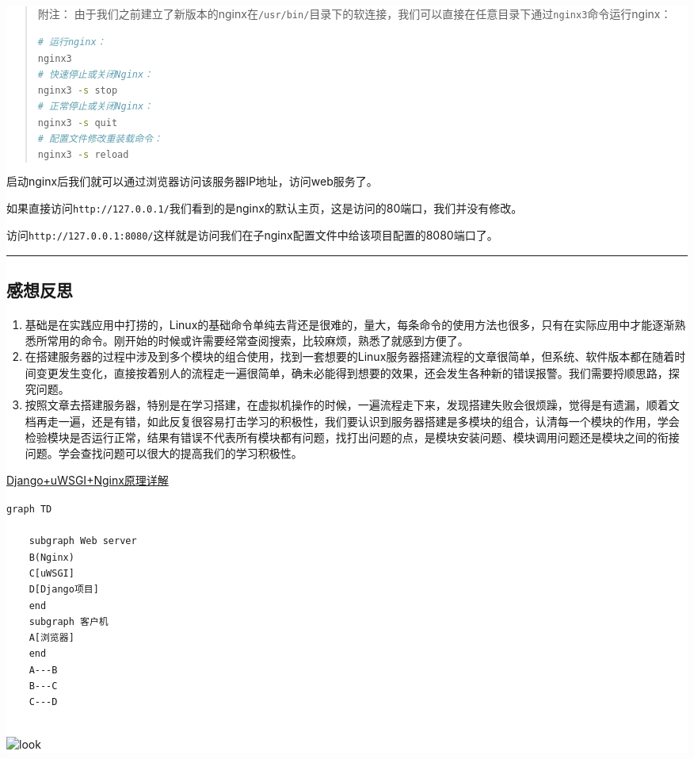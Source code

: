 > 附注：
> 由于我们之前建立了新版本的nginx在`/usr/bin/`目录下的软连接，我们可以直接在任意目录下通过`nginx3`命令运行nginx：
>
> ```bash
> # 运行nginx：
> nginx3
> # 快速停止或关闭Nginx：
> nginx3 -s stop
> # 正常停止或关闭Nginx：
> nginx3 -s quit
> # 配置文件修改重装载命令：
> nginx3 -s reload
> ```

启动nginx后我们就可以通过浏览器访问该服务器IP地址，访问web服务了。

如果直接访问`http://127.0.0.1/`我们看到的是nginx的默认主页，这是访问的80端口，我们并没有修改。

访问`http://127.0.0.1:8080/`这样就是访问我们在子nginx配置文件中给该项目配置的8080端口了。



****

## 感想反思

1. 基础是在实践应用中打捞的，Linux的基础命令单纯去背还是很难的，量大，每条命令的使用方法也很多，只有在实际应用中才能逐渐熟悉所常用的命令。刚开始的时候或许需要经常查阅搜索，比较麻烦，熟悉了就感到方便了。
2. 在搭建服务器的过程中涉及到多个模块的组合使用，找到一套想要的Linux服务器搭建流程的文章很简单，但系统、软件版本都在随着时间变更发生变化，直接按着别人的流程走一遍很简单，确未必能得到想要的效果，还会发生各种新的错误报警。我们需要捋顺思路，探究问题。
3. 按照文章去搭建服务器，特别是在学习搭建，在虚拟机操作的时候，一遍流程走下来，发现搭建失败会很烦躁，觉得是有遗漏，顺着文档再走一遍，还是有错，如此反复很容易打击学习的积极性，我们要认识到服务器搭建是多模块的组合，认清每一个模块的作用，学会检验模块是否运行正常，结果有错误不代表所有模块都有问题，找打出问题的点，是模块安装问题、模块调用问题还是模块之间的衔接问题。学会查找问题可以很大的提高我们的学习积极性。





[Django+uWSGI+Nginx原理详解](https://www.jianshu.com/p/1c50b15b143a)

```mermaid
graph TD

	subgraph Web server
	B(Nginx)
	C[uWSGI]
	D[Django项目]
	end
	subgraph 客户机
	A[浏览器]
	end
	A---B
	B---C
	C---D
	
```







![look](http://qn.thinkingtouch.com/%E5%8F%8C%E8%91%AB%E8%8A%A6.svg)